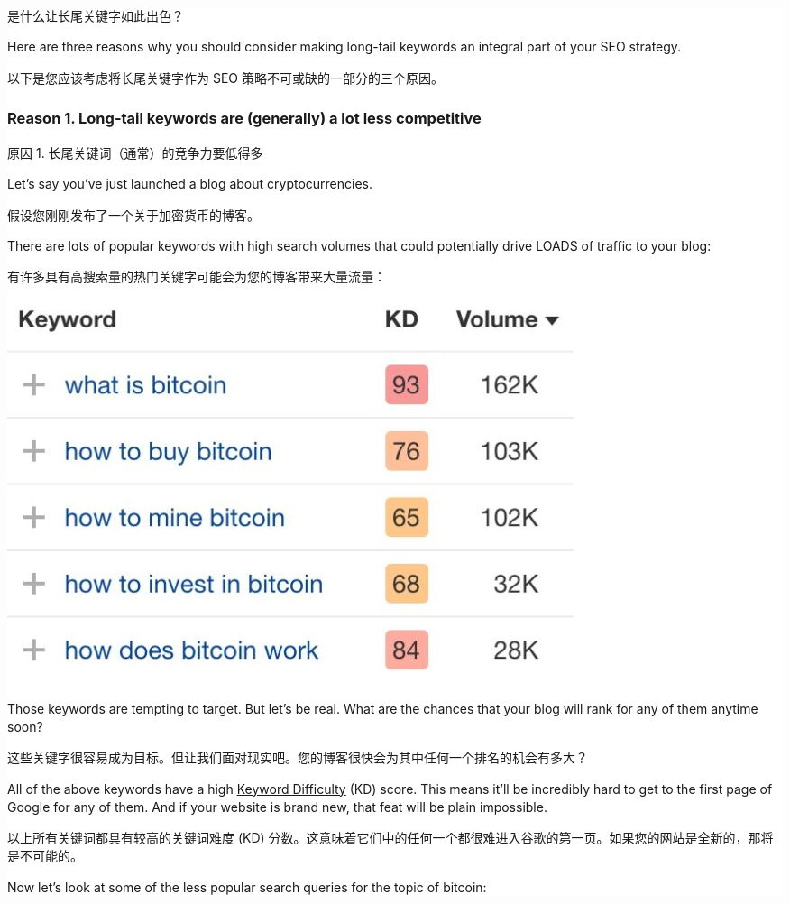 是什么让长尾关键字如此出色？

Here are three reasons why you should consider making long-tail keywords an integral part of your SEO strategy.  

以下是您应该考虑将长尾关键字作为 SEO 策略不可或缺的一部分的三个原因。

### Reason 1. Long-tail keywords are (generally) a lot less competitive  

原因 1. 长尾关键词（通常）的竞争力要低得多

Let’s say you’ve just launched a blog about cryptocurrencies.  

假设您刚刚发布了一个关于加密货币的博客。  

There are lots of popular keywords with high search volumes that could potentially drive LOADS of traffic to your blog:  

有许多具有高搜索量的热门关键字可能会为您的博客带来大量流量：

![](5-bitcoin-popular-keywords-2-628x425.jpg)

Those keywords are tempting to target. But let’s be real. What are the chances that your blog will rank for any of them anytime soon?  

这些关键字很容易成为目标。但让我们面对现实吧。您的博客很快会为其中任何一个排名的机会有多大？

All of the above keywords have a high [Keyword Difficulty](https://ahrefs.com/keyword-difficulty) (KD) score. This means it’ll be incredibly hard to get to the first page of Google for any of them. And if your website is brand new, that feat will be plain impossible.   

以上所有关键词都具有较高的关键词难度 (KD) 分数。这意味着它们中的任何一个都很难进入谷歌的第一页。如果您的网站是全新的，那将是不可能的。

Now let’s look at some of the less popular search queries for the topic of bitcoin:  
